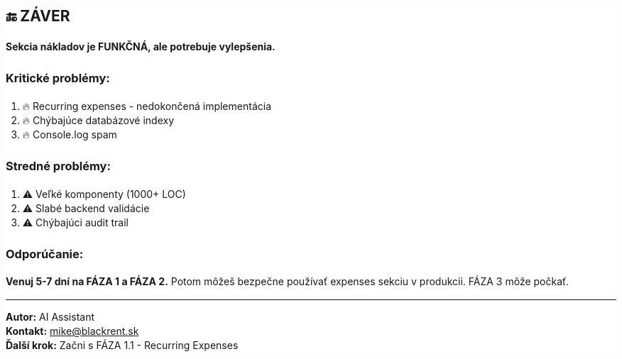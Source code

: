 
## 🔚 ZÁVER

**Sekcia nákladov je FUNKČNÁ, ale potrebuje vylepšenia.**

### Kritické problémy:
1. 🔥 Recurring expenses - nedokončená implementácia
2. 🔥 Chýbajúce databázové indexy
3. 🔥 Console.log spam

### Stredné problémy:
1. ⚠️ Veľké komponenty (1000+ LOC)
2. ⚠️ Slabé backend validácie
3. ⚠️ Chýbajúci audit trail

### Odporúčanie:
**Venuj 5-7 dní na FÁZA 1 a FÁZA 2.** Potom môžeš bezpečne používať expenses sekciu v produkcii. FÁZA 3 môže počkať.

---

**Autor:** AI Assistant  
**Kontakt:** mike@blackrent.sk  
**Ďalší krok:** Začni s FÁZA 1.1 - Recurring Expenses


